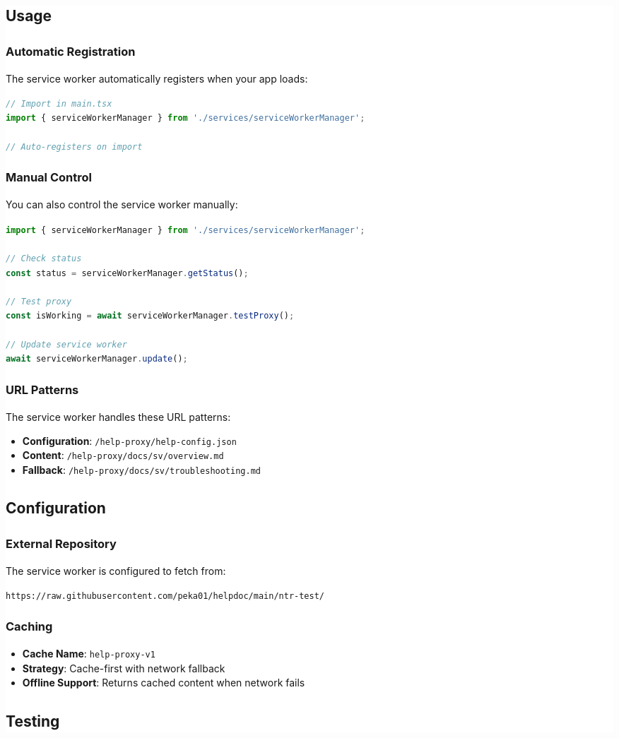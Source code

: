 ## Usage

### Automatic Registration
The service worker automatically registers when your app loads:

```typescript
// Import in main.tsx
import { serviceWorkerManager } from './services/serviceWorkerManager';

// Auto-registers on import
```

### Manual Control
You can also control the service worker manually:

```typescript
import { serviceWorkerManager } from './services/serviceWorkerManager';

// Check status
const status = serviceWorkerManager.getStatus();

// Test proxy
const isWorking = await serviceWorkerManager.testProxy();

// Update service worker
await serviceWorkerManager.update();
```

### URL Patterns
The service worker handles these URL patterns:

- **Configuration**: `/help-proxy/help-config.json`
- **Content**: `/help-proxy/docs/sv/overview.md`
- **Fallback**: `/help-proxy/docs/sv/troubleshooting.md`

## Configuration

### External Repository
The service worker is configured to fetch from:
```
https://raw.githubusercontent.com/peka01/helpdoc/main/ntr-test/
```

### Caching
- **Cache Name**: `help-proxy-v1`
- **Strategy**: Cache-first with network fallback
- **Offline Support**: Returns cached content when network fails

## Testing
